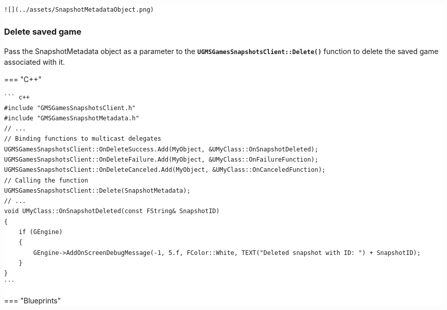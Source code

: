     ![](../assets/SnapshotMetadataObject.png)

### Delete saved game

Pass the SnapshotMetadata object as a parameter to the __`UGMSGamesSnapshotsClient::Delete()`__ function to delete the saved game associated with it.

=== "C++"

    ``` c++
    #include "GMSGamesSnapshotsClient.h"
    #include "GMSGamesSnapshotMetadata.h"
    // ...
    // Binding functions to multicast delegates
    UGMSGamesSnapshotsClient::OnDeleteSuccess.Add(MyObject, &UMyClass::OnSnapshotDeleted);
    UGMSGamesSnapshotsClient::OnDeleteFailure.Add(MyObject, &UMyClass::OnFailureFunction);
    UGMSGamesSnapshotsClient::OnDeleteCanceled.Add(MyObject, &UMyClass::OnCanceledFunction);
    // Calling the function
    UGMSGamesSnapshotsClient::Delete(SnapshotMetadata);
    // ...
    void UMyClass::OnSnapshotDeleted(const FString& SnapshotID)
    {
        if (GEngine)
	    {
	        GEngine->AddOnScreenDebugMessage(-1, 5.f, FColor::White, TEXT("Deleted snapshot with ID: ") + SnapshotID);
	    }
    }
    ```

=== "Blueprints"
